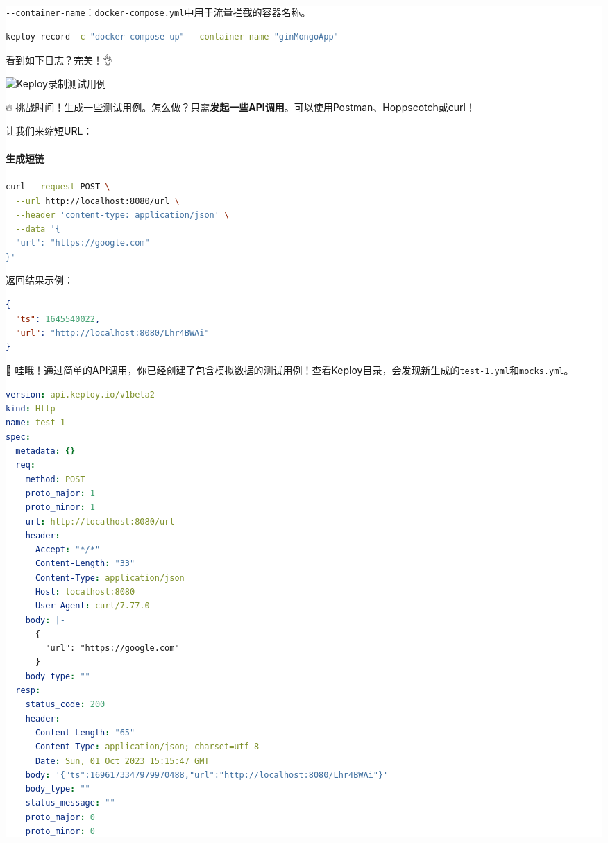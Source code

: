 `--container-name`：`docker-compose.yml`中用于流量拦截的容器名称。

```bash
keploy record -c "docker compose up" --container-name "ginMongoApp"
```

看到如下日志？完美！👌

   <img src="/docs/img/code-snippets/keploy-record-docker.png" alt="Keploy录制测试用例" width="100%" />

🔥 挑战时间！生成一些测试用例。怎么做？只需**发起一些API调用**。可以使用Postman、Hoppscotch或curl！

让我们来缩短URL：

#### 生成短链

```bash
curl --request POST \
  --url http://localhost:8080/url \
  --header 'content-type: application/json' \
  --data '{
  "url": "https://google.com"
}'
```

返回结果示例：

```json
{
  "ts": 1645540022,
  "url": "http://localhost:8080/Lhr4BWAi"
}
```

🎉 哇哦！通过简单的API调用，你已经创建了包含模拟数据的测试用例！查看Keploy目录，会发现新生成的`test-1.yml`和`mocks.yml`。

```yaml
version: api.keploy.io/v1beta2
kind: Http
name: test-1
spec:
  metadata: {}
  req:
    method: POST
    proto_major: 1
    proto_minor: 1
    url: http://localhost:8080/url
    header:
      Accept: "*/*"
      Content-Length: "33"
      Content-Type: application/json
      Host: localhost:8080
      User-Agent: curl/7.77.0
    body: |-
      {
        "url": "https://google.com"
      }
    body_type: ""
  resp:
    status_code: 200
    header:
      Content-Length: "65"
      Content-Type: application/json; charset=utf-8
      Date: Sun, 01 Oct 2023 15:15:47 GMT
    body: '{"ts":1696173347979970488,"url":"http://localhost:8080/Lhr4BWAi"}'
    body_type: ""
    status_message: ""
    proto_major: 0
    proto_minor: 0
```